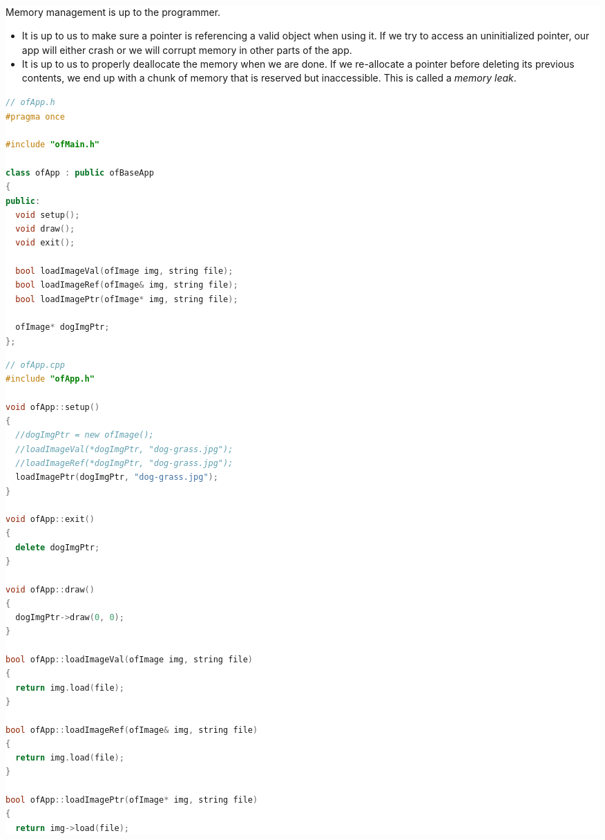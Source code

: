 Memory management is up to the programmer.

* It is up to us to make sure a pointer is referencing a valid object when using it. If we try to access an uninitialized pointer, our app will either crash or we will corrupt memory in other parts of the app.
* It is up to us to properly deallocate the memory when we are done. If we re-allocate a pointer before deleting its previous contents, we end up with a chunk of memory that is reserved but inaccessible. This is called a *memory leak*.

```cpp
// ofApp.h
#pragma once

#include "ofMain.h"

class ofApp : public ofBaseApp 
{
public:
  void setup();
  void draw();
  void exit();

  bool loadImageVal(ofImage img, string file);
  bool loadImageRef(ofImage& img, string file);
  bool loadImagePtr(ofImage* img, string file);

  ofImage* dogImgPtr;
};
```

```cpp
// ofApp.cpp
#include "ofApp.h"

void ofApp::setup()
{
  //dogImgPtr = new ofImage();
  //loadImageVal(*dogImgPtr, "dog-grass.jpg");
  //loadImageRef(*dogImgPtr, "dog-grass.jpg");
  loadImagePtr(dogImgPtr, "dog-grass.jpg");
}

void ofApp::exit()
{
  delete dogImgPtr;
}

void ofApp::draw()
{
  dogImgPtr->draw(0, 0);
}

bool ofApp::loadImageVal(ofImage img, string file)
{
  return img.load(file);
}

bool ofApp::loadImageRef(ofImage& img, string file)
{
  return img.load(file);
}

bool ofApp::loadImagePtr(ofImage* img, string file)
{
  return img->load(file);
```